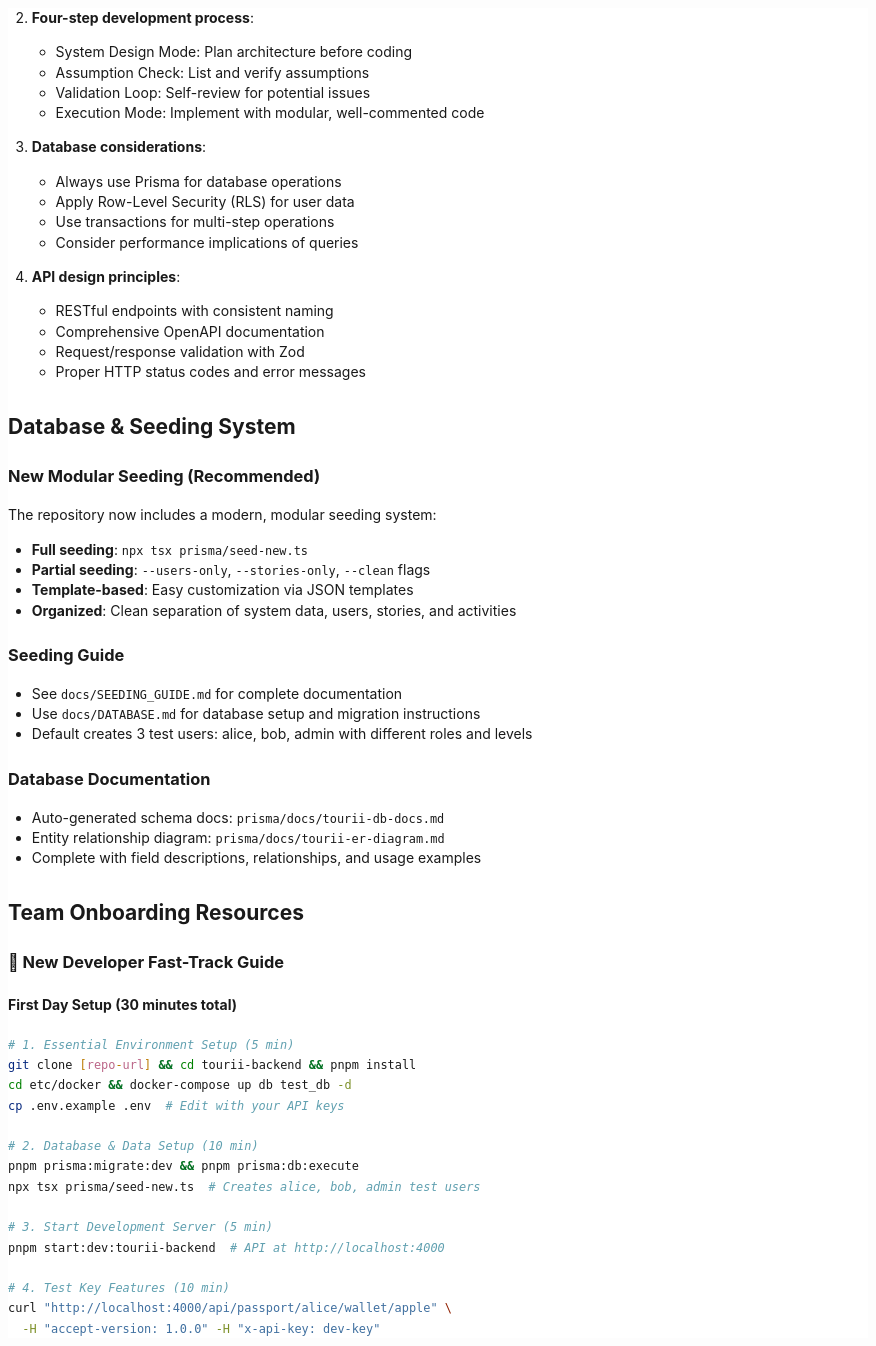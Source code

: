 2. **Four-step development process**:

   - System Design Mode: Plan architecture before coding
   - Assumption Check: List and verify assumptions
   - Validation Loop: Self-review for potential issues
   - Execution Mode: Implement with modular, well-commented code

3. **Database considerations**:

   - Always use Prisma for database operations
   - Apply Row-Level Security (RLS) for user data
   - Use transactions for multi-step operations
   - Consider performance implications of queries

4. **API design principles**:
   - RESTful endpoints with consistent naming
   - Comprehensive OpenAPI documentation
   - Request/response validation with Zod
   - Proper HTTP status codes and error messages

## Database & Seeding System

### New Modular Seeding (Recommended)

The repository now includes a modern, modular seeding system:

- **Full seeding**: `npx tsx prisma/seed-new.ts`
- **Partial seeding**: `--users-only`, `--stories-only`, `--clean` flags
- **Template-based**: Easy customization via JSON templates
- **Organized**: Clean separation of system data, users, stories, and activities

### Seeding Guide

- See `docs/SEEDING_GUIDE.md` for complete documentation
- Use `docs/DATABASE.md` for database setup and migration instructions
- Default creates 3 test users: alice, bob, admin with different roles and levels

### Database Documentation

- Auto-generated schema docs: `prisma/docs/tourii-db-docs.md`
- Entity relationship diagram: `prisma/docs/tourii-er-diagram.md`
- Complete with field descriptions, relationships, and usage examples

## Team Onboarding Resources

### **🚀 New Developer Fast-Track Guide**

#### **First Day Setup (30 minutes total)**

```bash
# 1. Essential Environment Setup (5 min)
git clone [repo-url] && cd tourii-backend && pnpm install
cd etc/docker && docker-compose up db test_db -d
cp .env.example .env  # Edit with your API keys

# 2. Database & Data Setup (10 min)
pnpm prisma:migrate:dev && pnpm prisma:db:execute
npx tsx prisma/seed-new.ts  # Creates alice, bob, admin test users

# 3. Start Development Server (5 min)
pnpm start:dev:tourii-backend  # API at http://localhost:4000

# 4. Test Key Features (10 min)
curl "http://localhost:4000/api/passport/alice/wallet/apple" \
  -H "accept-version: 1.0.0" -H "x-api-key: dev-key"
```